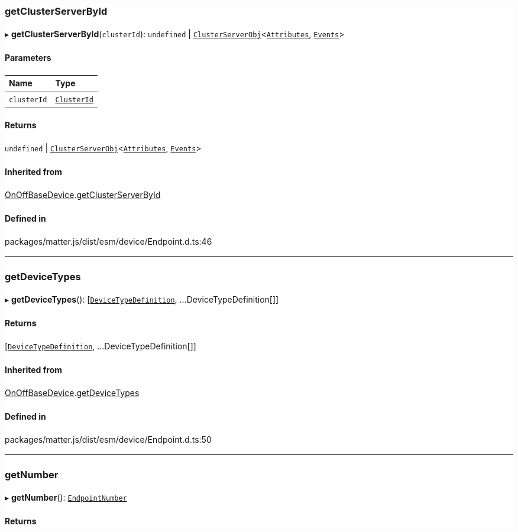 ### getClusterServerById

▸ **getClusterServerById**(`clusterId`): `undefined` \| [`ClusterServerObj`](../modules/exports_cluster.md#clusterserverobj)\<[`Attributes`](../interfaces/exports_cluster.Attributes.md), [`Events`](../interfaces/exports_cluster.Events.md)\>

#### Parameters

| Name | Type |
| :------ | :------ |
| `clusterId` | [`ClusterId`](../modules/exports_datatype.md#clusterid) |

#### Returns

`undefined` \| [`ClusterServerObj`](../modules/exports_cluster.md#clusterserverobj)\<[`Attributes`](../interfaces/exports_cluster.Attributes.md), [`Events`](../interfaces/exports_cluster.Events.md)\>

#### Inherited from

[OnOffBaseDevice](exports_device.OnOffBaseDevice.md).[getClusterServerById](exports_device.OnOffBaseDevice.md#getclusterserverbyid)

#### Defined in

packages/matter.js/dist/esm/device/Endpoint.d.ts:46

___

### getDeviceTypes

▸ **getDeviceTypes**(): [[`DeviceTypeDefinition`](../interfaces/exports_device.DeviceTypeDefinition.md), ...DeviceTypeDefinition[]]

#### Returns

[[`DeviceTypeDefinition`](../interfaces/exports_device.DeviceTypeDefinition.md), ...DeviceTypeDefinition[]]

#### Inherited from

[OnOffBaseDevice](exports_device.OnOffBaseDevice.md).[getDeviceTypes](exports_device.OnOffBaseDevice.md#getdevicetypes)

#### Defined in

packages/matter.js/dist/esm/device/Endpoint.d.ts:50

___

### getNumber

▸ **getNumber**(): [`EndpointNumber`](../modules/exports_datatype.md#endpointnumber)

#### Returns
